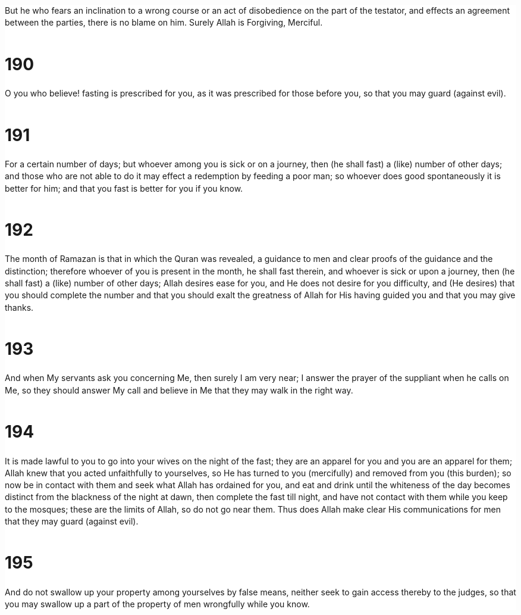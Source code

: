 But he who fears an inclination to a wrong course or an act of disobedience on the part of the testator, and effects an agreement between the parties, there is no blame on him. Surely Allah is Forgiving, Merciful.

# 190

O you who believe! fasting is prescribed for you, as it was prescribed for those before you, so that you may guard (against evil).

# 191

For a certain number of days; but whoever among you is sick or on a journey, then (he shall fast) a (like) number of other days; and those who are not able to do it may effect a redemption by feeding a poor man; so whoever does good spontaneously it is better for him; and that you fast is better for you if you know.

# 192

The month of Ramazan is that in which the Quran was revealed, a guidance to men and clear proofs of the guidance and the distinction; therefore whoever of you is present in the month, he shall fast therein, and whoever is sick or upon a journey, then (he shall fast) a (like) number of other days; Allah desires ease for you, and He does not desire for you difficulty, and (He desires) that you should complete the number and that you should exalt the greatness of Allah for His having guided you and that you may give thanks.

# 193

And when My servants ask you concerning Me, then surely I am very near; I answer the prayer of the suppliant when he calls on Me, so they should answer My call and believe in Me that they may walk in the right way.

# 194

It is made lawful to you to go into your wives on the night of the fast; they are an apparel for you and you are an apparel for them; Allah knew that you acted unfaithfully to yourselves, so He has turned to you (mercifully) and removed from you (this burden); so now be in contact with them and seek what Allah has ordained for you, and eat and drink until the whiteness of the day becomes distinct from the blackness of the night at dawn, then complete the fast till night, and have not contact with them while you keep to the mosques; these are the limits of Allah, so do not go near them. Thus does Allah make clear His communications for men that they may guard (against evil).

# 195

And do not swallow up your property among yourselves by false means, neither seek to gain access thereby to the judges, so that you may swallow up a part of the property of men wrongfully while you know.
